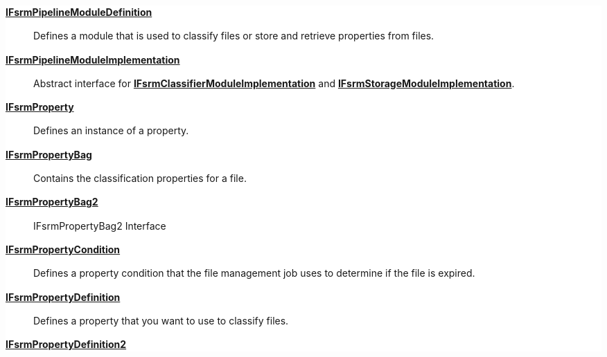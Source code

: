 </dd> <dt>

[**IFsrmPipelineModuleDefinition**](/previous-versions/windows/desktop/api/Fsrm/nn-fsrmpipeline-ifsrmpipelinemoduledefinition)
</dt> <dd>

Defines a module that is used to classify files or store and retrieve properties from files.

</dd> <dt>

[**IFsrmPipelineModuleImplementation**](/previous-versions/windows/desktop/api/Fsrm/nn-fsrmpipeline-ifsrmpipelinemoduleimplementation)
</dt> <dd>

Abstract interface for [**IFsrmClassifierModuleImplementation**](/previous-versions/windows/desktop/api/Fsrm/nn-fsrmpipeline-ifsrmclassifiermoduleimplementation) and [**IFsrmStorageModuleImplementation**](/previous-versions/windows/desktop/api/Fsrm/nn-fsrmpipeline-ifsrmstoragemoduleimplementation).

</dd> <dt>

[**IFsrmProperty**](/previous-versions/windows/desktop/api/Fsrm/nn-fsrmpipeline-ifsrmproperty)
</dt> <dd>

Defines an instance of a property.

</dd> <dt>

[**IFsrmPropertyBag**](/previous-versions/windows/desktop/api/Fsrm/nn-fsrmpipeline-ifsrmpropertybag)
</dt> <dd>

Contains the classification properties for a file.

</dd> <dt>

[**IFsrmPropertyBag2**](/previous-versions/windows/desktop/api/FsrmPipeline/nn-fsrmpipeline-ifsrmpropertybag2)
</dt> <dd>

IFsrmPropertyBag2 Interface

</dd> <dt>

[**IFsrmPropertyCondition**](/previous-versions/windows/desktop/api/Fsrm/nn-fsrmreports-ifsrmpropertycondition)
</dt> <dd>

Defines a property condition that the file management job uses to determine if the file is expired.

</dd> <dt>

[**IFsrmPropertyDefinition**](/previous-versions/windows/desktop/api/Fsrm/nn-fsrmpipeline-ifsrmpropertydefinition)
</dt> <dd>

Defines a property that you want to use to classify files.

</dd> <dt>

[**IFsrmPropertyDefinition2**](/previous-versions/windows/desktop/api/FsrmPipeline/nn-fsrmpipeline-ifsrmpropertydefinition2)
</dt> <dd>
